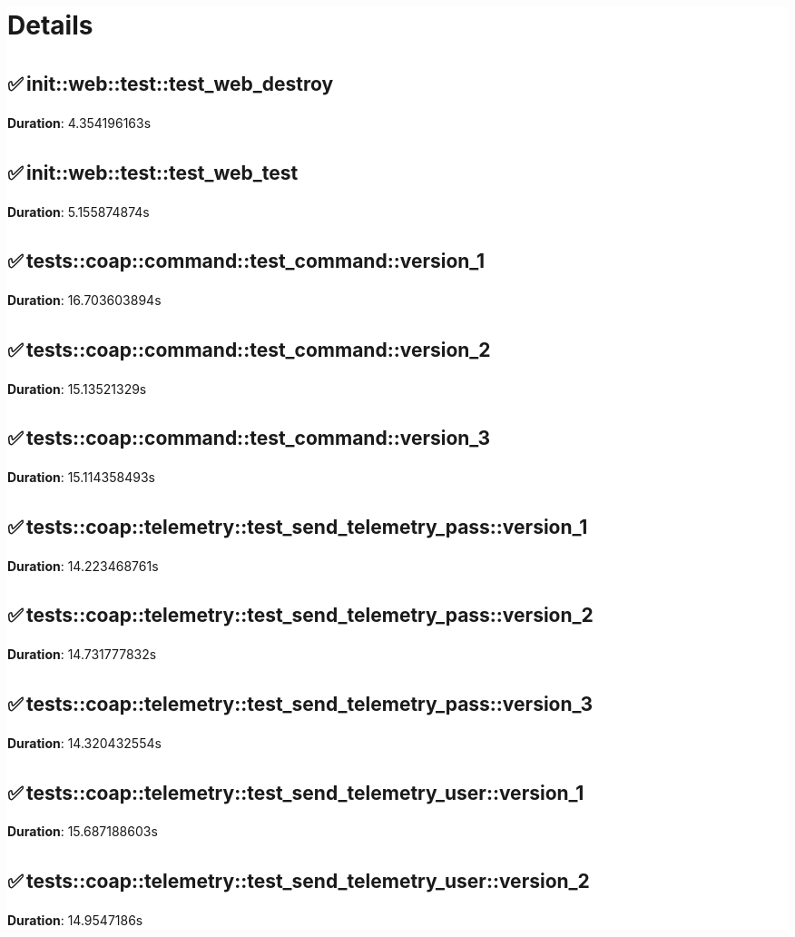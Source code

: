
# Details

## ✅ init::web::test::test_web_destroy

**Duration**: 4.354196163s

## ✅ init::web::test::test_web_test

**Duration**: 5.155874874s

## ✅ tests::coap::command::test_command::version_1

**Duration**: 16.703603894s

## ✅ tests::coap::command::test_command::version_2

**Duration**: 15.13521329s

## ✅ tests::coap::command::test_command::version_3

**Duration**: 15.114358493s

## ✅ tests::coap::telemetry::test_send_telemetry_pass::version_1

**Duration**: 14.223468761s

## ✅ tests::coap::telemetry::test_send_telemetry_pass::version_2

**Duration**: 14.731777832s

## ✅ tests::coap::telemetry::test_send_telemetry_pass::version_3

**Duration**: 14.320432554s

## ✅ tests::coap::telemetry::test_send_telemetry_user::version_1

**Duration**: 15.687188603s

## ✅ tests::coap::telemetry::test_send_telemetry_user::version_2

**Duration**: 14.9547186s
